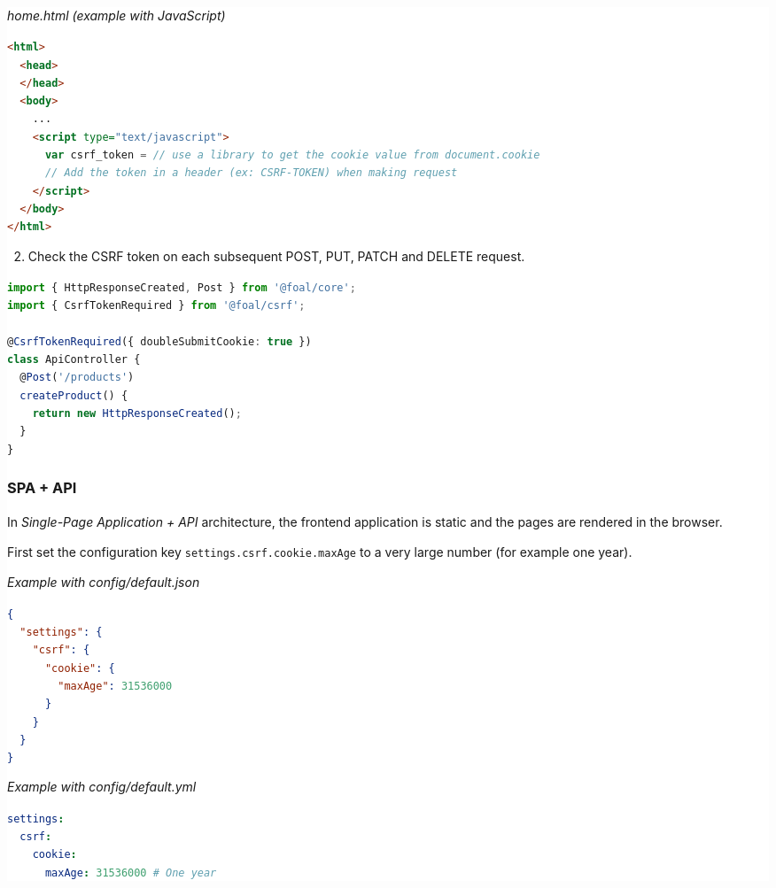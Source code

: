 *home.html (example with JavaScript)*
```html
<html>
  <head>
  </head>
  <body>
    ...
    <script type="text/javascript">
      var csrf_token = // use a library to get the cookie value from document.cookie
      // Add the token in a header (ex: CSRF-TOKEN) when making request
    </script>
  </body>
</html>
```

2. Check the CSRF token on each subsequent POST, PUT, PATCH and DELETE request.

```typescript
import { HttpResponseCreated, Post } from '@foal/core';
import { CsrfTokenRequired } from '@foal/csrf';

@CsrfTokenRequired({ doubleSubmitCookie: true })
class ApiController {
  @Post('/products')
  createProduct() {
    return new HttpResponseCreated();
  }
}
```

### SPA + API

In *Single-Page Application + API* architecture, the frontend application is static and the pages are rendered in the browser.

First set the configuration key `settings.csrf.cookie.maxAge` to a very large number (for example one year).

*Example with config/default.json*
```json
{
  "settings": {
    "csrf": {
      "cookie": {
        "maxAge": 31536000
      }
    }
  }
}
```

*Example with config/default.yml*
```yaml
settings:
  csrf:
    cookie:
      maxAge: 31536000 # One year
```
